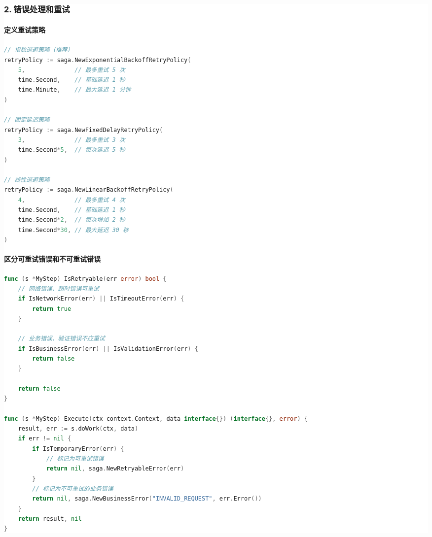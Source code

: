 ### 2. 错误处理和重试

#### 定义重试策略

```go
// 指数退避策略（推荐）
retryPolicy := saga.NewExponentialBackoffRetryPolicy(
    5,              // 最多重试 5 次
    time.Second,    // 基础延迟 1 秒
    time.Minute,    // 最大延迟 1 分钟
)

// 固定延迟策略
retryPolicy := saga.NewFixedDelayRetryPolicy(
    3,              // 最多重试 3 次
    time.Second*5,  // 每次延迟 5 秒
)

// 线性退避策略
retryPolicy := saga.NewLinearBackoffRetryPolicy(
    4,              // 最多重试 4 次
    time.Second,    // 基础延迟 1 秒
    time.Second*2,  // 每次增加 2 秒
    time.Second*30, // 最大延迟 30 秒
)
```

#### 区分可重试错误和不可重试错误

```go
func (s *MyStep) IsRetryable(err error) bool {
    // 网络错误、超时错误可重试
    if IsNetworkError(err) || IsTimeoutError(err) {
        return true
    }
    
    // 业务错误、验证错误不应重试
    if IsBusinessError(err) || IsValidationError(err) {
        return false
    }
    
    return false
}

func (s *MyStep) Execute(ctx context.Context, data interface{}) (interface{}, error) {
    result, err := s.doWork(ctx, data)
    if err != nil {
        if IsTemporaryError(err) {
            // 标记为可重试错误
            return nil, saga.NewRetryableError(err)
        }
        // 标记为不可重试的业务错误
        return nil, saga.NewBusinessError("INVALID_REQUEST", err.Error())
    }
    return result, nil
}
```
